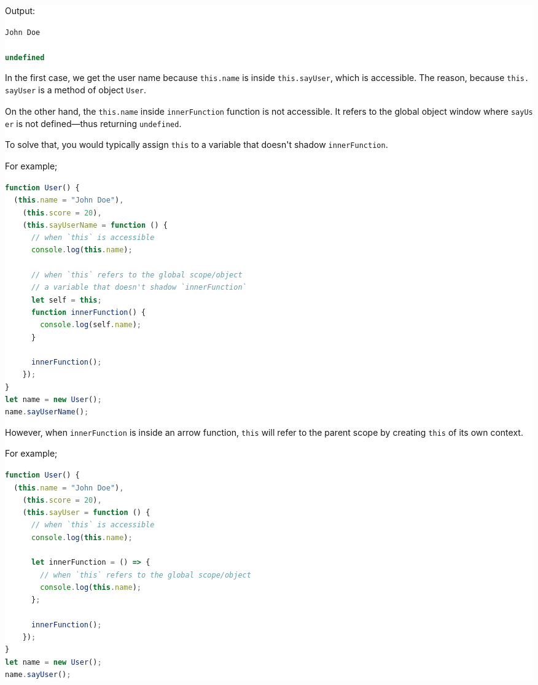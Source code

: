 ```js
```

Output:

```js
John Doe

undefined
```

In the first case, we get the user name because `this.name` is inside `this.sayUser`, which is accessible. The reason, because `this.sayUser` is a method of object `User`.

On the other hand, the `this.name` inside `innerFunction` function is not accessible. It refers to the global object window where `sayUser` is not defined—thus returning `undefined`.

To solve that, you would typically assign `this` to a variable that doesn't shadow `innerFunction`.

For example;

```js
function User() {
  (this.name = "John Doe"),
    (this.score = 20),
    (this.sayUserName = function () {
      // when `this` is accessible
      console.log(this.name);

      // when `this` refers to the global scope/object
      // a variable that doesn't shadow `innerFunction`
      let self = this;
      function innerFunction() {
        console.log(self.name);
      }

      innerFunction();
    });
}
let name = new User();
name.sayUserName();
```

However, when `innerFunction` is inside an arrow function, `this` will refer to the parent scope by creating `this` of its own context.

For example;

```js
function User() {
  (this.name = "John Doe"),
    (this.score = 20),
    (this.sayUser = function () {
      // when `this` is accessible
      console.log(this.name);

      let innerFunction = () => {
        // when `this` refers to the global scope/object
        console.log(this.name);
      };

      innerFunction();
    });
}
let name = new User();
name.sayUser();
```
